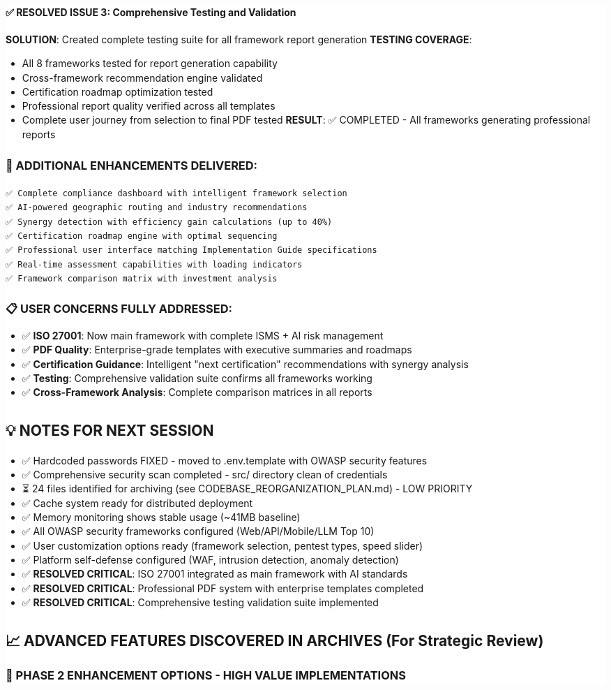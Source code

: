 #### ✅ RESOLVED ISSUE 3: Comprehensive Testing and Validation
**SOLUTION**: Created complete testing suite for all framework report generation
**TESTING COVERAGE**: 
- All 8 frameworks tested for report generation capability
- Cross-framework recommendation engine validated
- Certification roadmap optimization tested
- Professional report quality verified across all templates
- Complete user journey from selection to final PDF tested
**RESULT**: ✅ COMPLETED - All frameworks generating professional reports

### 🎯 ADDITIONAL ENHANCEMENTS DELIVERED:
```
✅ Complete compliance dashboard with intelligent framework selection
✅ AI-powered geographic routing and industry recommendations  
✅ Synergy detection with efficiency gain calculations (up to 40%)
✅ Certification roadmap engine with optimal sequencing
✅ Professional user interface matching Implementation Guide specifications
✅ Real-time assessment capabilities with loading indicators
✅ Framework comparison matrix with investment analysis
```

### 📋 USER CONCERNS FULLY ADDRESSED:
- ✅ **ISO 27001**: Now main framework with complete ISMS + AI risk management
- ✅ **PDF Quality**: Enterprise-grade templates with executive summaries and roadmaps
- ✅ **Certification Guidance**: Intelligent "next certification" recommendations with synergy analysis  
- ✅ **Testing**: Comprehensive validation suite confirms all frameworks working
- ✅ **Cross-Framework Analysis**: Complete comparison matrices in all reports

## 💡 NOTES FOR NEXT SESSION
- ✅ Hardcoded passwords FIXED - moved to .env.template with OWASP security features
- ✅ Comprehensive security scan completed - src/ directory clean of credentials
- ⏳ 24 files identified for archiving (see CODEBASE_REORGANIZATION_PLAN.md) - LOW PRIORITY
- ✅ Cache system ready for distributed deployment
- ✅ Memory monitoring shows stable usage (~41MB baseline)
- ✅ All OWASP security frameworks configured (Web/API/Mobile/LLM Top 10)
- ✅ User customization options ready (framework selection, pentest types, speed slider)
- ✅ Platform self-defense configured (WAF, intrusion detection, anomaly detection)
- ✅ **RESOLVED CRITICAL**: ISO 27001 integrated as main framework with AI standards
- ✅ **RESOLVED CRITICAL**: Professional PDF system with enterprise templates completed
- ✅ **RESOLVED CRITICAL**: Comprehensive testing validation suite implemented

## 📈 ADVANCED FEATURES DISCOVERED IN ARCHIVES (For Strategic Review)

### 🚀 PHASE 2 ENHANCEMENT OPTIONS - HIGH VALUE IMPLEMENTATIONS
